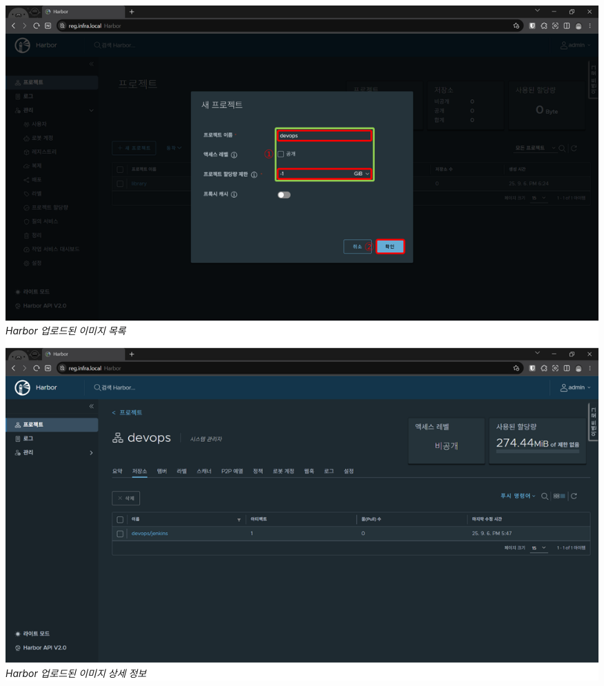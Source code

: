 ![그림_7](/assets/img/2025-06-15/그림6.png)
_Harbor 업로드된 이미지 목록_

![그림_8](/assets/img/2025-06-15/그림8.png)
_Harbor 업로드된 이미지 상세 정보_
